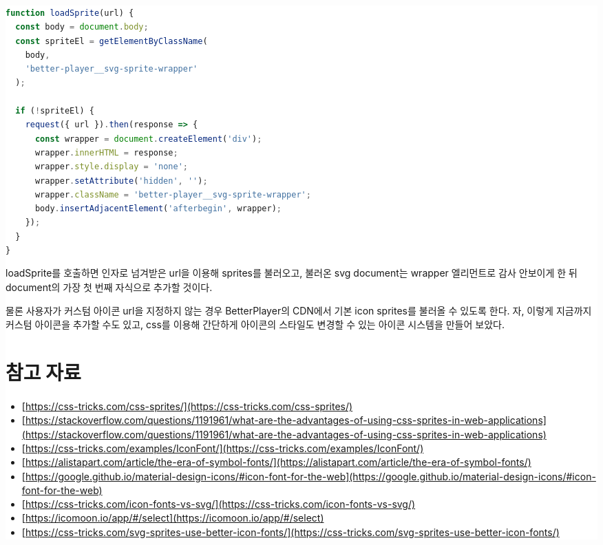 ```jsx
function loadSprite(url) {
  const body = document.body;
  const spriteEl = getElementByClassName(
    body,
    'better-player__svg-sprite-wrapper'
  );

  if (!spriteEl) {
    request({ url }).then(response => {
      const wrapper = document.createElement('div');
      wrapper.innerHTML = response;
      wrapper.style.display = 'none';
      wrapper.setAttribute('hidden', '');
      wrapper.className = 'better-player__svg-sprite-wrapper';
      body.insertAdjacentElement('afterbegin', wrapper);
    });
  }
}
```

loadSprite를 호출하면 인자로 넘겨받은 url을 이용해 sprites를 불러오고, 불러온 svg document는 wrapper 엘리먼트로 감사 안보이게 한 뒤 document의 가장 첫 번째 자식으로 추가할 것이다.

물론 사용자가 커스텀 아이콘 url을 지정하지 않는 경우 BetterPlayer의 CDN에서 기본 icon sprites를 불러올 수 있도록 한다. 자, 이렇게 지금까지 커스텀 아이콘을 추가할 수도 있고, css를 이용해 간단하게 아이콘의 스타일도 변경할 수 있는 아이콘 시스템을 만들어 보았다.

# 참고 자료

- [https://css-tricks.com/css-sprites/](https://css-tricks.com/css-sprites/)
- [https://stackoverflow.com/questions/1191961/what-are-the-advantages-of-using-css-sprites-in-web-applications](https://stackoverflow.com/questions/1191961/what-are-the-advantages-of-using-css-sprites-in-web-applications)
- [https://css-tricks.com/examples/IconFont/](https://css-tricks.com/examples/IconFont/)
- [https://alistapart.com/article/the-era-of-symbol-fonts/](https://alistapart.com/article/the-era-of-symbol-fonts/)
- [https://google.github.io/material-design-icons/#icon-font-for-the-web](https://google.github.io/material-design-icons/#icon-font-for-the-web)
- [https://css-tricks.com/icon-fonts-vs-svg/](https://css-tricks.com/icon-fonts-vs-svg/)
- [https://icomoon.io/app/#/select](https://icomoon.io/app/#/select)
- [https://css-tricks.com/svg-sprites-use-better-icon-fonts/](https://css-tricks.com/svg-sprites-use-better-icon-fonts/)